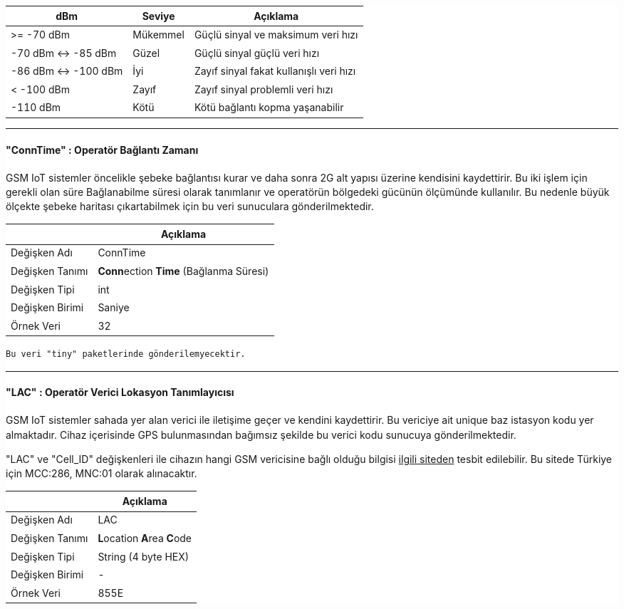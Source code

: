 | dBm                  | Seviye     | Açıklama                                |
|----------------------|------------|-----------------------------------------|
| >= -70 dBm           | Mükemmel   | Güçlü sinyal ve maksimum veri hızı      |
| -70 dBm <-> -85 dBm  | Güzel      | Güçlü sinyal güçlü veri hızı            |
| -86 dBm <-> -100 dBm | İyi        | Zayıf sinyal fakat kullanışlı veri hızı |
| < -100 dBm           | Zayıf      | Zayıf sinyal problemli veri hızı        |
| -110 dBm             | Kötü       | Kötü bağlantı kopma yaşanabilir         |

***

#### "ConnTime" : Operatör Bağlantı Zamanı

GSM IoT sistemler öncelikle şebeke bağlantısı kurar ve daha sonra 2G alt yapısı üzerine kendisini kaydettirir. Bu iki işlem için gerekli olan süre Bağlanabilme süresi olarak tanımlanır ve operatörün bölgedeki gücünün ölçümünde kullanılır. Bu nedenle büyük ölçekte şebeke haritası çıkartabilmek için bu veri sunuculara gönderilmektedir.

|                 | Açıklama                                             |
|-----------------|------------------------------------------------------|
| Değişken Adı    | ConnTime                                             |
| Değişken Tanımı | **Conn**ection **Time** (Bağlanma Süresi)            |
| Değişken Tipi   | int                                                  |
| Değişken Birimi | Saniye                                               |
| Örnek Veri      | 32                                                   |

    Bu veri "tiny" paketlerinde gönderilemyecektir.

***

#### "LAC" : Operatör Verici Lokasyon Tanımlayıcısı

GSM IoT sistemler sahada yer alan verici ile iletişime geçer ve kendini kaydettirir. Bu vericiye ait unique baz istasyon kodu yer almaktadır. Cihaz içerisinde GPS bulunmasından bağımsız şekilde bu verici kodu sunucuya gönderilmektedir.

"LAC" ve "Cell_ID" değişkenleri ile cihazın hangi GSM vericisine bağlı olduğu bilgisi [ilgili siteden](http://www.cell2gps.com) tesbit edilebilir. Bu sitede Türkiye için MCC:286, MNC:01 olarak alınacaktır.

|                 | Açıklama                                             |
|-----------------|------------------------------------------------------|
| Değişken Adı    | LAC                                                  |
| Değişken Tanımı | **L**ocation **A**rea **C**ode                       |
| Değişken Tipi   | String (4 byte HEX)                                  |
| Değişken Birimi | -                                                    |
| Örnek Veri      | 855E                                                 |
